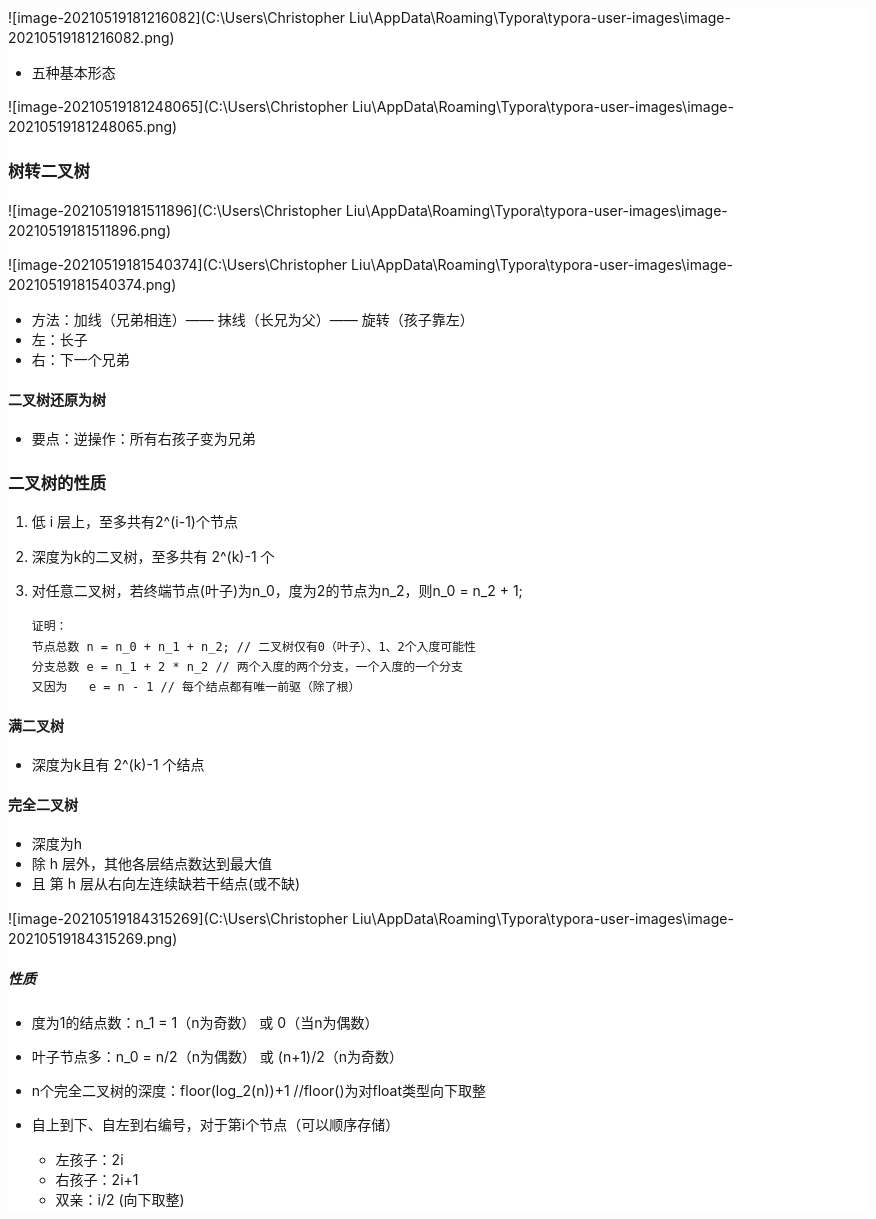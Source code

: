 ![image-20210519181216082](C:\Users\Christopher Liu\AppData\Roaming\Typora\typora-user-images\image-20210519181216082.png)

* 五种基本形态

![image-20210519181248065](C:\Users\Christopher Liu\AppData\Roaming\Typora\typora-user-images\image-20210519181248065.png)

### 树转二叉树

![image-20210519181511896](C:\Users\Christopher Liu\AppData\Roaming\Typora\typora-user-images\image-20210519181511896.png)

![image-20210519181540374](C:\Users\Christopher Liu\AppData\Roaming\Typora\typora-user-images\image-20210519181540374.png)

* 方法：加线（兄弟相连）—— 抹线（长兄为父）—— 旋转（孩子靠左）
* 左：长子
* 右：下一个兄弟

#### 二叉树还原为树

* 要点：逆操作：所有右孩子变为兄弟

### 二叉树的性质

1. 低 i 层上，至多共有2^(i-1)个节点

2. 深度为k的二叉树，至多共有 2^(k)-1 个

3. 对任意二叉树，若终端节点(叶子)为n_0，度为2的节点为n_2，则n_0 = n_2 + 1;

   ```markdown
   证明：
   节点总数 n = n_0 + n_1 + n_2; // 二叉树仅有0（叶子）、1、2个入度可能性
   分支总数 e = n_1 + 2 * n_2 // 两个入度的两个分支，一个入度的一个分支
   又因为   e = n - 1 // 每个结点都有唯一前驱（除了根）
   ```

#### 满二叉树

* 深度为k且有 2^(k)-1 个结点

#### 完全二叉树

* 深度为h
* 除 h 层外，其他各层结点数达到最大值
* 且 第 h 层从右向左连续缺若干结点(或不缺)

![image-20210519184315269](C:\Users\Christopher Liu\AppData\Roaming\Typora\typora-user-images\image-20210519184315269.png)

##### 性质

* 度为1的结点数：n_1 = 1（n为奇数） 或 0（当n为偶数）
* 叶子节点多：n_0 = n/2（n为偶数） 或 (n+1)/2（n为奇数）

* n个完全二叉树的深度：floor(log_2(n))+1 //floor()为对float类型向下取整

* 自上到下、自左到右编号，对于第i个节点（可以顺序存储）
  * 左孩子：2i
  * 右孩子：2i+1
  * 双亲：i/2 (向下取整)
